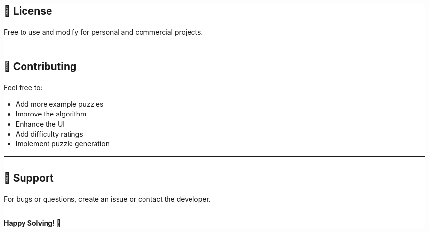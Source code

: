 
## 📄 License

Free to use and modify for personal and commercial projects.

---

## 🤝 Contributing

Feel free to:

- Add more example puzzles
- Improve the algorithm
- Enhance the UI
- Add difficulty ratings
- Implement puzzle generation

---

## 📧 Support

For bugs or questions, create an issue or contact the developer.

---

**Happy Solving! 🎉**
